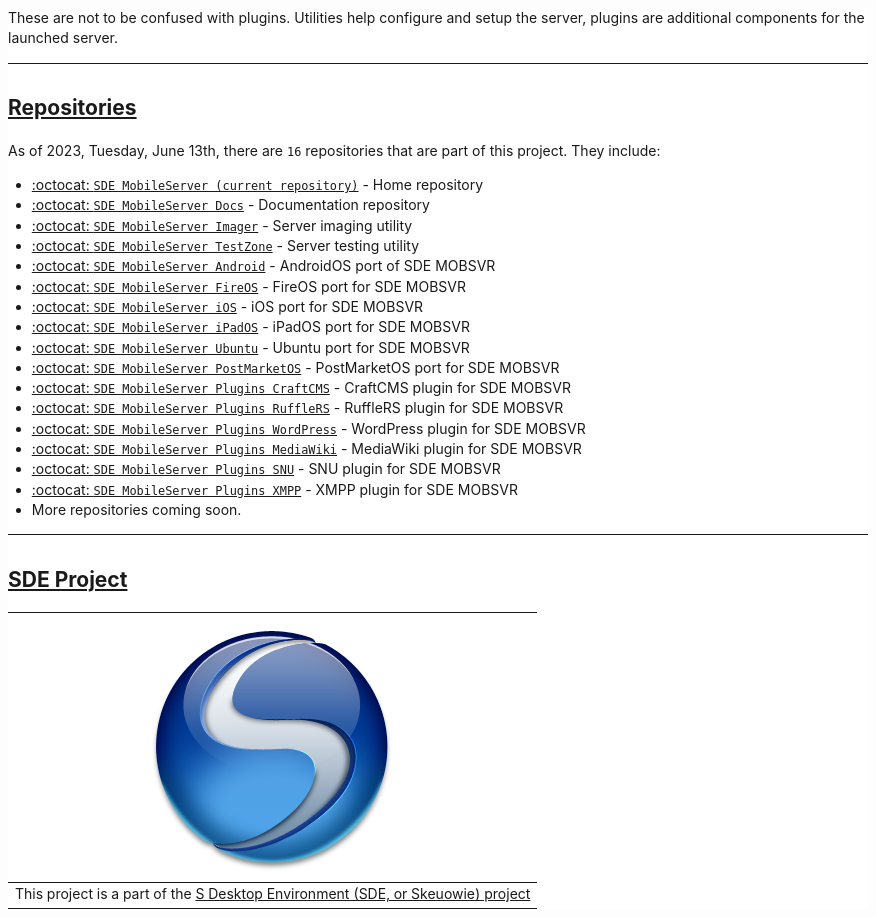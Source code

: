 These are not to be confused with plugins. Utilities help configure and setup the server, plugins are additional components for the launched server.

***

## [Repositories](#Repositories)

As of 2023, Tuesday, June 13th, there are `16` repositories that are part of this project. They include:

- [:octocat: `SDE MobileServer (current repository)`](https://github.com/seanpm2001/SDE_MobileServer/) - Home repository
- [:octocat: `SDE MobileServer Docs`](https://github.com/seanpm2001/SDE_MobileServer_Docs/) - Documentation repository
- [:octocat: `SDE MobileServer Imager`](https://github.com/seanpm2001/SDE_MobileServer_Imager/) - Server imaging utility
- [:octocat: `SDE MobileServer TestZone`](https://github.com/seanpm2001/SDE_MobileServer_TestZone/) - Server testing utility
- [:octocat: `SDE MobileServer Android`](https://github.com/seanpm2001/SDE_MobileServer_Android/) - AndroidOS port of SDE MOBSVR
- [:octocat: `SDE MobileServer FireOS`](https://github.com/seanpm2001/SDE_MobileServer_FireOS/) - FireOS port for SDE MOBSVR
- [:octocat: `SDE MobileServer iOS`](https://github.com/seanpm2001/SDE_MobileServer_iOS/) - iOS port for SDE MOBSVR
- [:octocat: `SDE MobileServer iPadOS`](https://github.com/seanpm2001/SDE_MobileServer_iPadOS/) - iPadOS port for SDE MOBSVR
- [:octocat: `SDE MobileServer Ubuntu`](https://github.com/seanpm2001/SDE_MobileServer_Ubuntu/) - Ubuntu port for SDE MOBSVR
- [:octocat: `SDE MobileServer PostMarketOS`](https://github.com/seanpm2001/SDE_MobileServer_PostMarketOS/) - PostMarketOS port for SDE MOBSVR
- [:octocat: `SDE MobileServer Plugins CraftCMS`](https://github.com/seanpm2001/SDE_MobileServer_Plugins_CraftCMS/) - CraftCMS plugin for SDE MOBSVR
- [:octocat: `SDE MobileServer Plugins RuffleRS`](https://github.com/seanpm2001/SDE_MobileServer_Plugins_Ruffle/) - RuffleRS plugin for SDE MOBSVR
- [:octocat: `SDE MobileServer Plugins WordPress`](https://github.com/seanpm2001/SDE_MobileServer_Plugins_WordPress/) - WordPress plugin for SDE MOBSVR
- [:octocat: `SDE MobileServer Plugins MediaWiki`](https://github.com/seanpm2001/SDE_MobileServer_Plugins_MediaWiki/) - MediaWiki plugin for SDE MOBSVR
- [:octocat: `SDE MobileServer Plugins SNU`](https://github.com/seanpm2001/SDE_MobileServer_Plugins_SNU/) - SNU plugin for SDE MOBSVR
- [:octocat: `SDE MobileServer Plugins XMPP`](https://github.com/seanpm2001/SDE_MobileServer_Plugins_XMPP/) - XMPP plugin for SDE MOBSVR 
- More repositories coming soon.

***

## [SDE Project](#SDE-Project)

| <img src="/SDE.png" alt="SDE Logo failed to load" width="256" height="256"> |
|---|
| This project is a part of the [S Desktop Environment (SDE, or Skeuowie) project](https://github.com/seanpm2001/SDE/) |